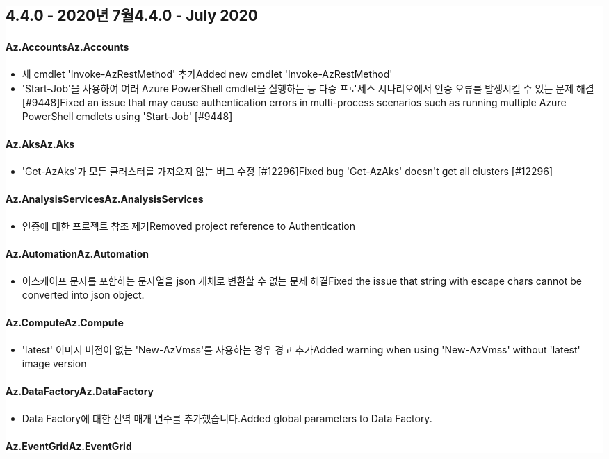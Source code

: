 ## <a name="440---july-2020"></a><span data-ttu-id="1d1eb-432">4.4.0 - 2020년 7월</span><span class="sxs-lookup"><span data-stu-id="1d1eb-432">4.4.0 - July 2020</span></span>
#### <a name="azaccounts"></a><span data-ttu-id="1d1eb-433">Az.Accounts</span><span class="sxs-lookup"><span data-stu-id="1d1eb-433">Az.Accounts</span></span>
* <span data-ttu-id="1d1eb-434">새 cmdlet 'Invoke-AzRestMethod' 추가</span><span class="sxs-lookup"><span data-stu-id="1d1eb-434">Added new cmdlet 'Invoke-AzRestMethod'</span></span>
* <span data-ttu-id="1d1eb-435">'Start-Job'을 사용하여 여러 Azure PowerShell cmdlet을 실행하는 등 다중 프로세스 시나리오에서 인증 오류를 발생시킬 수 있는 문제 해결 [#9448]</span><span class="sxs-lookup"><span data-stu-id="1d1eb-435">Fixed an issue that may cause authentication errors in multi-process scenarios such as running multiple Azure PowerShell cmdlets using 'Start-Job' [#9448]</span></span>

#### <a name="azaks"></a><span data-ttu-id="1d1eb-436">Az.Aks</span><span class="sxs-lookup"><span data-stu-id="1d1eb-436">Az.Aks</span></span>
* <span data-ttu-id="1d1eb-437">'Get-AzAks'가 모든 클러스터를 가져오지 않는 버그 수정 [#12296]</span><span class="sxs-lookup"><span data-stu-id="1d1eb-437">Fixed bug 'Get-AzAks' doesn't get all clusters [#12296]</span></span>

#### <a name="azanalysisservices"></a><span data-ttu-id="1d1eb-438">Az.AnalysisServices</span><span class="sxs-lookup"><span data-stu-id="1d1eb-438">Az.AnalysisServices</span></span>
* <span data-ttu-id="1d1eb-439">인증에 대한 프로젝트 참조 제거</span><span class="sxs-lookup"><span data-stu-id="1d1eb-439">Removed project reference to Authentication</span></span>

#### <a name="azautomation"></a><span data-ttu-id="1d1eb-440">Az.Automation</span><span class="sxs-lookup"><span data-stu-id="1d1eb-440">Az.Automation</span></span>
* <span data-ttu-id="1d1eb-441">이스케이프 문자를 포함하는 문자열을 json 개체로 변환할 수 없는 문제 해결</span><span class="sxs-lookup"><span data-stu-id="1d1eb-441">Fixed the issue that string with escape chars cannot be converted into json object.</span></span>

#### <a name="azcompute"></a><span data-ttu-id="1d1eb-442">Az.Compute</span><span class="sxs-lookup"><span data-stu-id="1d1eb-442">Az.Compute</span></span>
* <span data-ttu-id="1d1eb-443">'latest' 이미지 버전이 없는 'New-AzVmss'를 사용하는 경우 경고 추가</span><span class="sxs-lookup"><span data-stu-id="1d1eb-443">Added warning when using 'New-AzVmss' without 'latest' image version</span></span>

#### <a name="azdatafactory"></a><span data-ttu-id="1d1eb-444">Az.DataFactory</span><span class="sxs-lookup"><span data-stu-id="1d1eb-444">Az.DataFactory</span></span>
* <span data-ttu-id="1d1eb-445">Data Factory에 대한 전역 매개 변수를 추가했습니다.</span><span class="sxs-lookup"><span data-stu-id="1d1eb-445">Added global parameters to Data Factory.</span></span>

#### <a name="azeventgrid"></a><span data-ttu-id="1d1eb-446">Az.EventGrid</span><span class="sxs-lookup"><span data-stu-id="1d1eb-446">Az.EventGrid</span></span>
